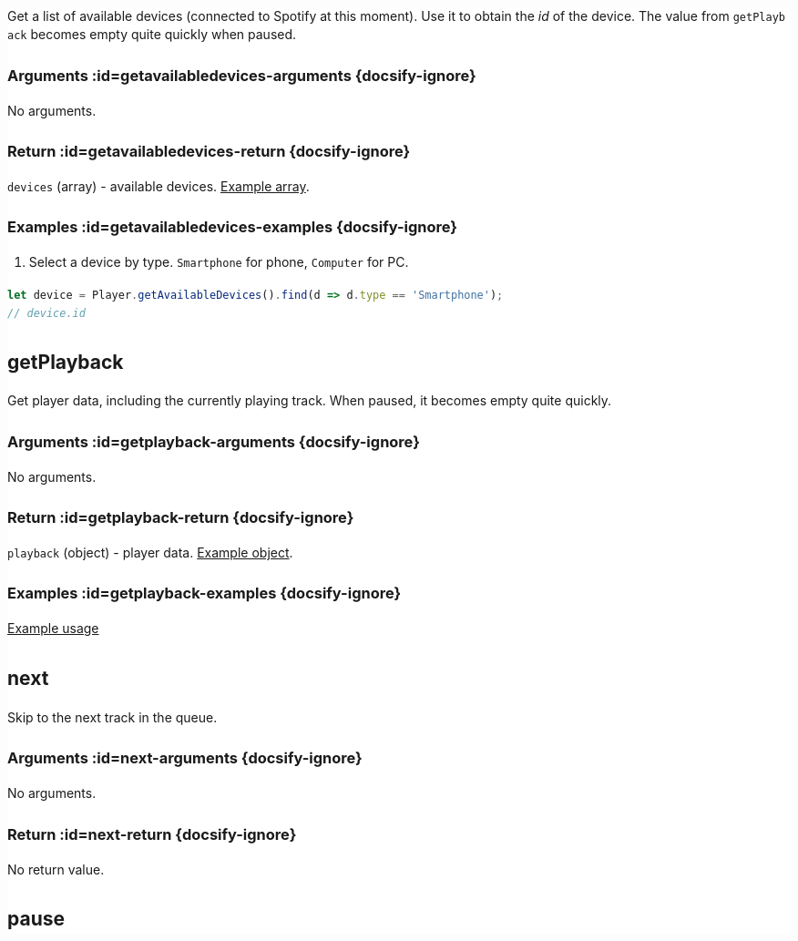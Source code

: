 Get a list of available devices (connected to Spotify at this moment). Use it to obtain the _id_ of the device. The value from `getPlayback` becomes empty quite quickly when paused.

### Arguments :id=getavailabledevices-arguments {docsify-ignore}

No arguments.

### Return :id=getavailabledevices-return {docsify-ignore}

`devices` (array) - available devices. [Example array](https://developer.spotify.com/documentation/web-api/reference-en/#endpoint-get-a-users-available-devices).

### Examples :id=getavailabledevices-examples {docsify-ignore}

1. Select a device by type. `Smartphone` for phone, `Computer` for PC.

```js
let device = Player.getAvailableDevices().find(d => d.type == 'Smartphone');
// device.id
```

## getPlayback

Get player data, including the currently playing track. When paused, it becomes empty quite quickly.

### Arguments :id=getplayback-arguments {docsify-ignore}

No arguments.

### Return :id=getplayback-return {docsify-ignore}

`playback` (object) - player data. [Example object](https://developer.spotify.com/documentation/web-api/reference-en/#endpoint-get-information-about-the-users-current-playback).

### Examples :id=getplayback-examples {docsify-ignore}

[Example usage](<https://github.com/Chimildic/goofy/discussions/102>)

## next

Skip to the next track in the queue.

### Arguments :id=next-arguments {docsify-ignore}

No arguments.

### Return :id=next-return {docsify-ignore}

No return value.

## pause
